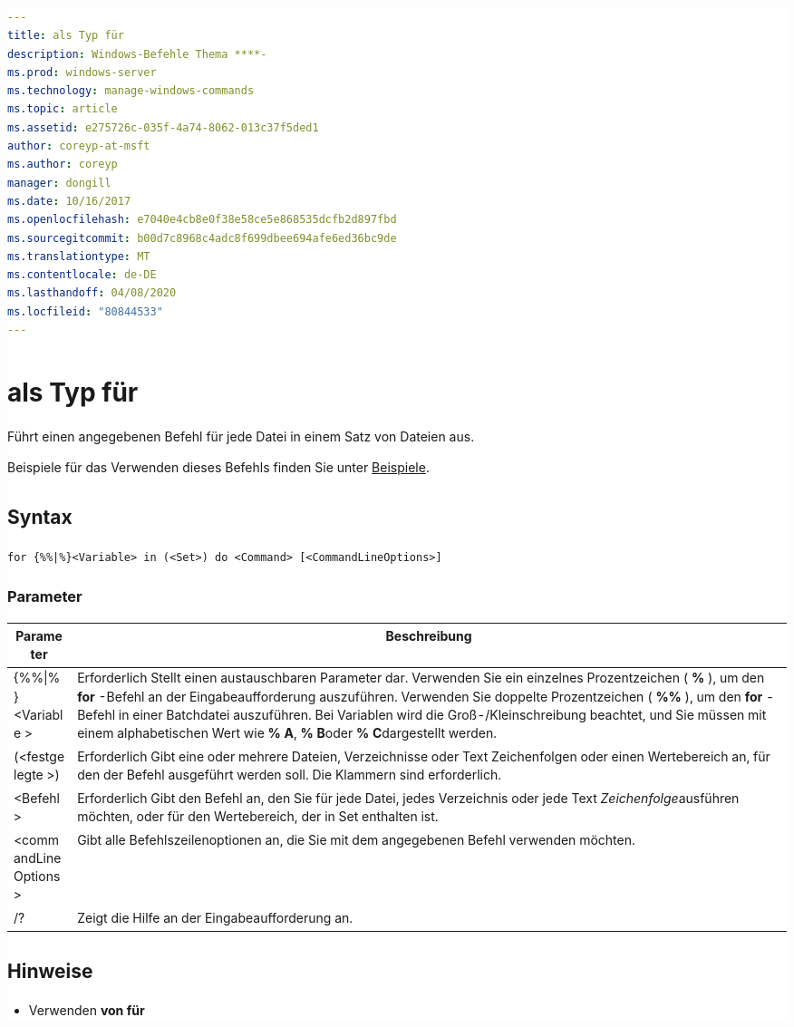 ```yaml
---
title: als Typ für
description: Windows-Befehle Thema ****-
ms.prod: windows-server
ms.technology: manage-windows-commands
ms.topic: article
ms.assetid: e275726c-035f-4a74-8062-013c37f5ded1
author: coreyp-at-msft
ms.author: coreyp
manager: dongill
ms.date: 10/16/2017
ms.openlocfilehash: e7040e4cb8e0f38e58ce5e868535dcfb2d897fbd
ms.sourcegitcommit: b00d7c8968c4adc8f699dbee694afe6ed36bc9de
ms.translationtype: MT
ms.contentlocale: de-DE
ms.lasthandoff: 04/08/2020
ms.locfileid: "80844533"
---
```

# <a name="for"></a>als Typ für



Führt einen angegebenen Befehl für jede Datei in einem Satz von Dateien aus.

Beispiele für das Verwenden dieses Befehls finden Sie unter [Beispiele](#BKMK_examples).

## <a name="syntax"></a>Syntax

```
for {%%|%}<Variable> in (<Set>) do <Command> [<CommandLineOptions>]
```

### <a name="parameters"></a>Parameter

|Parameter|Beschreibung|
|---------|-----------|
|{%%\|%}\<Variable >|Erforderlich Stellt einen austauschbaren Parameter dar. Verwenden Sie ein einzelnes Prozentzeichen ( **%** ), um den **for** -Befehl an der Eingabeaufforderung auszuführen. Verwenden Sie doppelte Prozentzeichen ( **%%** ), um den **for** -Befehl in einer Batchdatei auszuführen. Bei Variablen wird die Groß-/Kleinschreibung beachtet, und Sie müssen mit einem alphabetischen Wert wie **% A**, **% B**oder **% C**dargestellt werden.|
|(\<festgelegte >)|Erforderlich Gibt eine oder mehrere Dateien, Verzeichnisse oder Text Zeichenfolgen oder einen Wertebereich an, für den der Befehl ausgeführt werden soll. Die Klammern sind erforderlich.|
|\<Befehl >|Erforderlich Gibt den Befehl an, den Sie für jede Datei, jedes Verzeichnis oder jede Text *Zeichenfolge*ausführen möchten, oder für den Wertebereich, der in Set enthalten ist.|
|\<commandLineOptions >|Gibt alle Befehlszeilenoptionen an, die Sie mit dem angegebenen Befehl verwenden möchten.|
|/?|Zeigt die Hilfe an der Eingabeaufforderung an.|

## <a name="remarks"></a>Hinweise

- Verwenden **von für**
